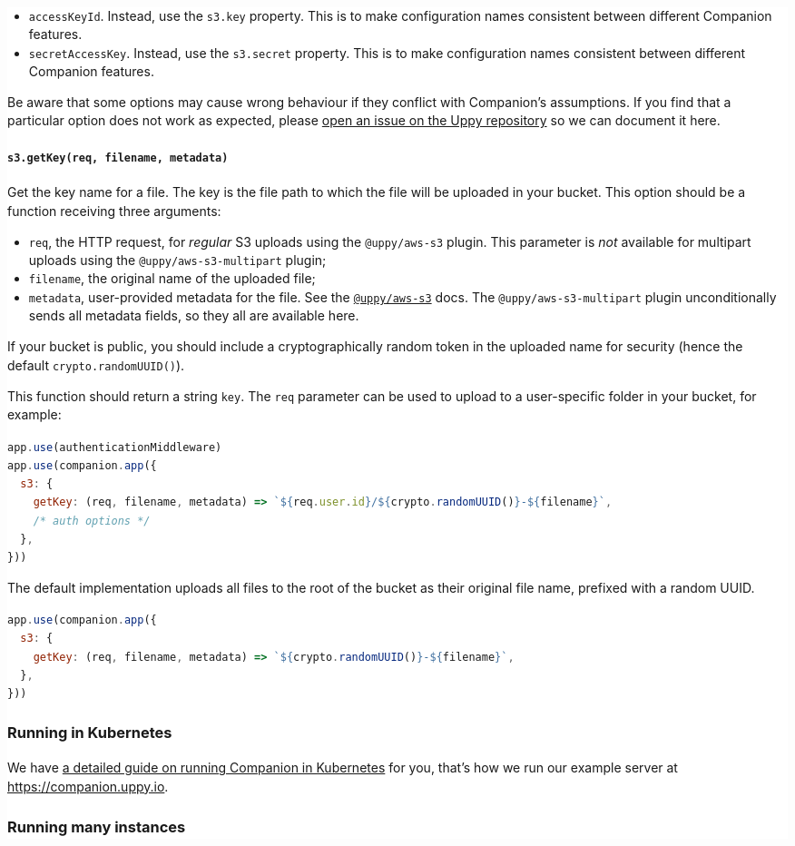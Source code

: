 * `accessKeyId`. Instead, use the `s3.key` property. This is to make configuration names consistent between different Companion features.
* `secretAccessKey`. Instead, use the `s3.secret` property. This is to make configuration names consistent between different Companion features.

Be aware that some options may cause wrong behaviour if they conflict with Companion’s assumptions. If you find that a particular option does not work as expected, please [open an issue on the Uppy repository](https://github.com/transloadit/uppy/issues/new) so we can document it here.

#### `s3.getKey(req, filename, metadata)`

Get the key name for a file. The key is the file path to which the file will be uploaded in your bucket. This option should be a function receiving three arguments:

* `req`, the HTTP request, for _regular_ S3 uploads using the `@uppy/aws-s3` plugin. This parameter is _not_ available for multipart uploads using the `@uppy/aws-s3-multipart` plugin;
* `filename`, the original name of the uploaded file;
* `metadata`, user-provided metadata for the file. See the [`@uppy/aws-s3`](https://uppy.io/docs/aws-s3/#metaFields) docs. The `@uppy/aws-s3-multipart` plugin unconditionally sends all metadata fields, so they all are available here.

If your bucket is public, you should include a cryptographically random token in the uploaded name for security (hence the default `crypto.randomUUID()`).

This function should return a string `key`. The `req` parameter can be used to upload to a user-specific folder in your bucket, for example:

```js
app.use(authenticationMiddleware)
app.use(companion.app({
  s3: {
    getKey: (req, filename, metadata) => `${req.user.id}/${crypto.randomUUID()}-${filename}`,
    /* auth options */
  },
}))
```

The default implementation uploads all files to the root of the bucket as their original file name, prefixed with a random UUID.

```js
app.use(companion.app({
  s3: {
    getKey: (req, filename, metadata) => `${crypto.randomUUID()}-${filename}`,
  },
}))
```

### Running in Kubernetes

We have [a detailed guide on running Companion in Kubernetes](https://github.com/transloadit/uppy/blob/main/packages/%40uppy/companion/KUBERNETES.md) for you, that’s how we run our example server at <https://companion.uppy.io>.

### Running many instances
